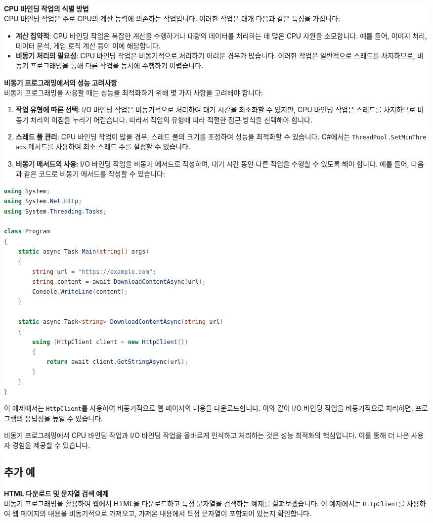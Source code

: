**CPU 바인딩 작업의 식별 방법**  
CPU 바인딩 작업은 주로 CPU의 계산 능력에 의존하는 작업입니다. 이러한 작업은 대개 다음과 같은 특징을 가집니다:

- **계산 집약적**: CPU 바인딩 작업은 복잡한 계산을 수행하거나 대량의 데이터를 처리하는 데 많은 CPU 자원을 소모합니다. 예를 들어, 이미지 처리, 데이터 분석, 게임 로직 계산 등이 이에 해당합니다.
- **비동기 처리의 필요성**: CPU 바인딩 작업은 비동기적으로 처리하기 어려운 경우가 많습니다. 이러한 작업은 일반적으로 스레드를 차지하므로, 비동기 프로그래밍을 통해 다른 작업을 동시에 수행하기 어렵습니다.

**비동기 프로그래밍에서의 성능 고려사항**  
비동기 프로그래밍을 사용할 때는 성능을 최적화하기 위해 몇 가지 사항을 고려해야 합니다:

1. **작업 유형에 따른 선택**: I/O 바인딩 작업은 비동기적으로 처리하여 대기 시간을 최소화할 수 있지만, CPU 바인딩 작업은 스레드를 차지하므로 비동기 처리의 이점을 누리기 어렵습니다. 따라서 작업의 유형에 따라 적절한 접근 방식을 선택해야 합니다.

2. **스레드 풀 관리**: CPU 바인딩 작업이 많을 경우, 스레드 풀의 크기를 조정하여 성능을 최적화할 수 있습니다. C#에서는 `ThreadPool.SetMinThreads` 메서드를 사용하여 최소 스레드 수를 설정할 수 있습니다.

3. **비동기 메서드의 사용**: I/O 바인딩 작업을 비동기 메서드로 작성하여, 대기 시간 동안 다른 작업을 수행할 수 있도록 해야 합니다. 예를 들어, 다음과 같은 코드로 비동기 메서드를 작성할 수 있습니다:

```csharp
using System;
using System.Net.Http;
using System.Threading.Tasks;

class Program
{
    static async Task Main(string[] args)
    {
        string url = "https://example.com";
        string content = await DownloadContentAsync(url);
        Console.WriteLine(content);
    }

    static async Task<string> DownloadContentAsync(string url)
    {
        using (HttpClient client = new HttpClient())
        {
            return await client.GetStringAsync(url);
        }
    }
}
```

이 예제에서는 `HttpClient`를 사용하여 비동기적으로 웹 페이지의 내용을 다운로드합니다. 이와 같이 I/O 바인딩 작업을 비동기적으로 처리하면, 프로그램의 응답성을 높일 수 있습니다.

비동기 프로그래밍에서 CPU 바인딩 작업과 I/O 바인딩 작업을 올바르게 인식하고 처리하는 것은 성능 최적화의 핵심입니다. 이를 통해 더 나은 사용자 경험을 제공할 수 있습니다.

## 추가 예

**HTML 다운로드 및 문자열 검색 예제**  
비동기 프로그래밍을 활용하여 웹에서 HTML을 다운로드하고 특정 문자열을 검색하는 예제를 살펴보겠습니다. 이 예제에서는 `HttpClient`를 사용하여 웹 페이지의 내용을 비동기적으로 가져오고, 가져온 내용에서 특정 문자열이 포함되어 있는지 확인합니다.
